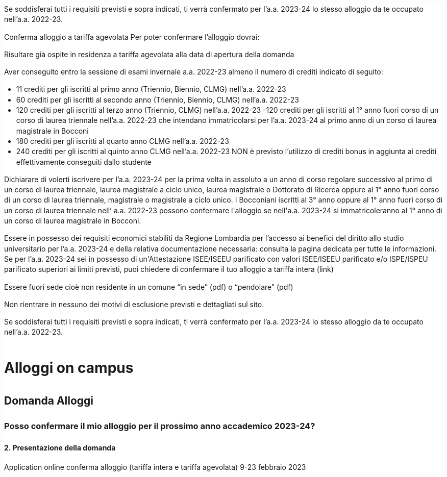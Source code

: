 Se soddisferai tutti i requisiti previsti e sopra indicati, ti verrà confermato per l’a.a. 2023-24 lo stesso alloggio da te occupato nell’a.a. 2022-23.

 
Conferma alloggio a tariffa agevolata
Per poter confermare l’alloggio dovrai:

Risultare già ospite in residenza a tariffa agevolata alla data di apertura della domanda

Aver conseguito entro la sessione di esami invernale a.a. 2022-23 almeno il numero di crediti indicato di seguito:
- 11 crediti per gli iscritti al primo anno (Triennio, Biennio, CLMG) nell’a.a. 2022-23
- 60 crediti per gli iscritti al secondo anno (Triennio, Biennio, CLMG) nell’a.a. 2022-23
- 120 crediti per gli iscritti al terzo anno (Triennio, CLMG) nell’a.a. 2022-23
-120 crediti per gli iscritti al 1° anno fuori corso di un corso di laurea triennale nell’a.a. 2022-23 che intendano immatricolarsi per l’a.a. 2023-24 al primo anno di un corso di laurea magistrale in Bocconi
- 180 crediti per gli iscritti al quarto anno CLMG nell’a.a. 2022-23
- 240 crediti per gli iscritti al quinto anno CLMG nell’a.a. 2022-23
NON è previsto l’utilizzo di crediti bonus in aggiunta ai crediti effettivamente conseguiti dallo studente


Dichiarare di volerti iscrivere per l’a.a. 2023-24 per la prima volta in assoluto a un anno di corso regolare successivo al primo di un corso di laurea triennale, laurea magistrale a ciclo unico, laurea magistrale o Dottorato di Ricerca oppure al 1° anno fuori corso di un corso di laurea triennale, magistrale o magistrale a ciclo unico. I Bocconiani iscritti al 3° anno oppure al 1° anno fuori corso di un corso di laurea triennale nell’ a.a. 2022-23 possono confermare l'alloggio se nell'a.a. 2023-24 si immatricoleranno al 1° anno di un corso di laurea magistrale in Bocconi.

Essere in possesso dei requisiti economici stabiliti da Regione Lombardia per l’accesso ai benefici del diritto allo studio universitario per l’a.a. 2023-24 e della relativa documentazione necessaria: consulta la pagina dedicata per tutte le informazioni. Se per l’a.a. 2023-24 sei in possesso di un'Attestazione ISEE/ISEEU parificato con valori ISEE/ISEEU parificato e/o ISPE/ISPEU parificato superiori ai limiti previsti, puoi chiedere di confermare il tuo alloggio a tariffa intera (link)

Essere fuori sede cioè non residente in un comune “in sede” (pdf) o “pendolare” (pdf)

Non rientrare in nessuno dei motivi di esclusione previsti e dettagliati sul sito.

Se soddisferai tutti i requisiti previsti e sopra indicati, ti verrà confermato per l’a.a. 2023-24 lo stesso alloggio da te occupato nell’a.a. 2022-23.

# Alloggi on campus 

## Domanda Alloggi 

### Posso confermare il mio alloggio per il prossimo anno accademico 2023-24?

#### 2. Presentazione della domanda

Application online conferma alloggio (tariffa intera e tariffa agevolata)
9-23 febbraio 2023
